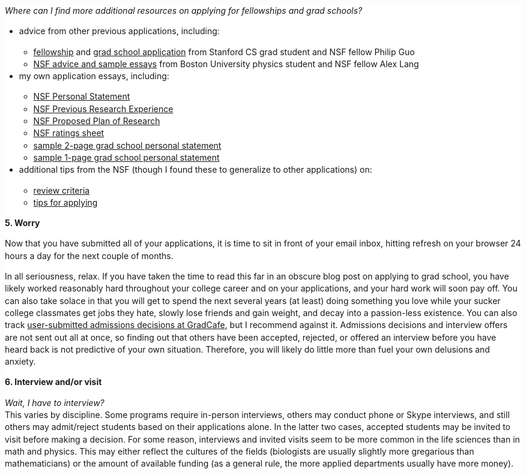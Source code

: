 <em>Where can I find more additional resources on applying for fellowships and grad schools?</em><br>
<ul>
	<li>advice from other previous applications, including:</li>
<ul>
	<li><a href="http://www.stanford.edu/~pgbovine/fellowship-tips.htm">fellowship</a> and <a href="http://www.stanford.edu/~pgbovine/grad-school-app-tips.htm">grad school application</a> from Stanford CS grad student and NSF fellow Philip Guo</li>
	<li><a href="http://www.alexhunterlang.com/nsf-fellowship">NSF advice and sample essays</a> from Boston University physics student and NSF fellow Alex Lang</li>
</ul>
	<li>my own application essays, including:</li>
<ul>
	<li><a href="http://djstrouse.com/downloads/NSF_GRFP-Personal_Statement-DJ_Strouse.pdf">NSF Personal Statement</a></li>
	<li><a href="http://djstrouse.com/downloads/NSF_GRFP-Previous_Research_Experience-DJ_Strouse.pdf">NSF Previous Research Experience</a></li>
	<li><a href="http://djstrouse.com/downloads/NSF_GRFP-Proposed_Plan_of_Research-DJ_Strouse.pdf">NSF Proposed Plan of Research</a></li>
	<li><a href="http://djstrouse.com/downloads/NSF_GRFP-Ratings_Sheet-DJ_Strouse.pdf">NSF ratings sheet</a></li>
	<li><a href="http://djstrouse.com/downloads/UWash_Physics-Statement_of_Purpose-DJ_Strouse-2-page.pdf">sample 2-page grad school personal statement</a></li>
	<li><a href="http://djstrouse.com/downloads/UWash_Physics-Statement_of_Purpose-DJ_Strouse-1-page.pdf">sample 1-page grad school personal statement</a></li>
</ul>
	<li>additional tips from the NSF (though I found these to generalize to other applications) on:</li>
<ul>
	<li><a href="http://www.nsfgrfp.org/how_to_apply/review_criteria">review criteria</a></li>
	<li><a href="http://www.nsfgrfp.org/applicant_resources/tips_for_applying">tips for applying</a></li>
</ul>
</ul>
<strong>5. Worry</strong>

Now that you have submitted all of your applications, it is time to sit in front of your email inbox, hitting refresh on your browser 24 hours a day for the next couple of months.

In all seriousness, relax. If you have taken the time to read this far in an obscure blog post on applying to grad school, you have likely worked reasonably hard throughout your college career and on your applications, and your hard work will soon pay off. You can also take solace in that you will get to spend the next several years (at least) doing something you love while your sucker college classmates get jobs they hate, slowly lose friends and gain weight, and decay into a passion-less existence. You can also track <a href="<a href=">user-submitted admissions decisions at GradCafe</a>, but I recommend against it. Admissions decisions and interview offers are not sent out all at once, so finding out that others have been accepted, rejected, or offered an interview before you have heard back is not predictive of your own situation. Therefore, you will likely do little more than fuel your own delusions and anxiety.

<strong>6. Interview and/or visit</strong>

<em>Wait, I have to interview?</em><br>
This varies by discipline. Some programs require in-person interviews, others may conduct phone or Skype interviews, and still others may admit/reject students based on their applications alone. In the latter two cases, accepted students may be invited to visit before making a decision. For some reason, interviews and invited visits seem to be more common in the life sciences than in math and physics. This may either reflect the cultures of the fields (biologists are usually slightly more gregarious than mathematicians) or the amount of available funding (as a general rule, the more applied departments usually have more money).
